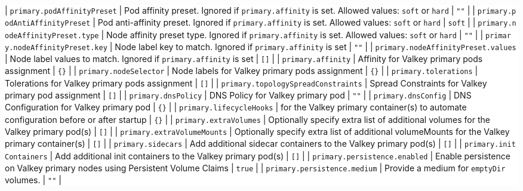 | `primary.podAffinityPreset`                                 | Pod affinity preset. Ignored if `primary.affinity` is set. Allowed values: `soft` or `hard`                                                                                                                                       | `""`                     |
| `primary.podAntiAffinityPreset`                             | Pod anti-affinity preset. Ignored if `primary.affinity` is set. Allowed values: `soft` or `hard`                                                                                                                                  | `soft`                   |
| `primary.nodeAffinityPreset.type`                           | Node affinity preset type. Ignored if `primary.affinity` is set. Allowed values: `soft` or `hard`                                                                                                                                 | `""`                     |
| `primary.nodeAffinityPreset.key`                            | Node label key to match. Ignored if `primary.affinity` is set                                                                                                                                                                     | `""`                     |
| `primary.nodeAffinityPreset.values`                         | Node label values to match. Ignored if `primary.affinity` is set                                                                                                                                                                  | `[]`                     |
| `primary.affinity`                                          | Affinity for Valkey primary pods assignment                                                                                                                                                                                       | `{}`                     |
| `primary.nodeSelector`                                      | Node labels for Valkey primary pods assignment                                                                                                                                                                                    | `{}`                     |
| `primary.tolerations`                                       | Tolerations for Valkey primary pods assignment                                                                                                                                                                                    | `[]`                     |
| `primary.topologySpreadConstraints`                         | Spread Constraints for Valkey primary pod assignment                                                                                                                                                                              | `[]`                     |
| `primary.dnsPolicy`                                         | DNS Policy for Valkey primary pod                                                                                                                                                                                                 | `""`                     |
| `primary.dnsConfig`                                         | DNS Configuration for Valkey primary pod                                                                                                                                                                                          | `{}`                     |
| `primary.lifecycleHooks`                                    | for the Valkey primary container(s) to automate configuration before or after startup                                                                                                                                             | `{}`                     |
| `primary.extraVolumes`                                      | Optionally specify extra list of additional volumes for the Valkey primary pod(s)                                                                                                                                                 | `[]`                     |
| `primary.extraVolumeMounts`                                 | Optionally specify extra list of additional volumeMounts for the Valkey primary container(s)                                                                                                                                      | `[]`                     |
| `primary.sidecars`                                          | Add additional sidecar containers to the Valkey primary pod(s)                                                                                                                                                                    | `[]`                     |
| `primary.initContainers`                                    | Add additional init containers to the Valkey primary pod(s)                                                                                                                                                                       | `[]`                     |
| `primary.persistence.enabled`                               | Enable persistence on Valkey primary nodes using Persistent Volume Claims                                                                                                                                                         | `true`                   |
| `primary.persistence.medium`                                | Provide a medium for `emptyDir` volumes.                                                                                                                                                                                          | `""`                     |